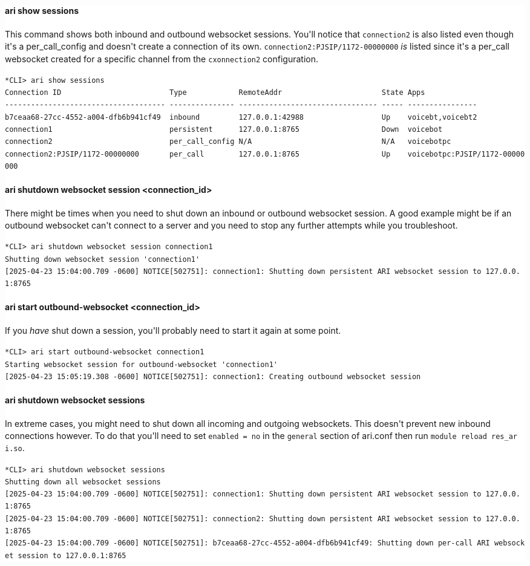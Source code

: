 #### ari show sessions

This command shows both inbound and outbound websocket sessions.  You'll notice that `connection2` is also listed even though it's a per_call_config and doesn't create a connection of its own. `connection2:PJSIP/1172-00000000` _is_ listed since it's a per_call websocket created for a specific channel from the `cxonnection2` configuration.

```
*CLI> ari show sessions
Connection ID                         Type            RemoteAddr                       State Apps
------------------------------------- --------------- -------------------------------- ----- ----------------
b7ceaa68-27cc-4552-a004-dfb6b941cf49  inbound         127.0.0.1:42988                  Up    voicebt,voicebt2
connection1                           persistent      127.0.0.1:8765                   Down  voicebot
connection2                           per_call_config N/A                              N/A   voicebotpc
connection2:PJSIP/1172-00000000       per_call        127.0.0.1:8765                   Up    voicebotpc:PJSIP/1172-00000000
```

#### ari shutdown websocket session &lt;connection_id&gt;

There might be times when you need to shut down an inbound or outbound websocket session.  A good example might be if an outbound websocket can't connect to a server and you need to stop any further attempts while you troubleshoot.

```
*CLI> ari shutdown websocket session connection1
Shutting down websocket session 'connection1'
[2025-04-23 15:04:00.709 -0600] NOTICE[502751]: connection1: Shutting down persistent ARI websocket session to 127.0.0.1:8765
```

#### ari start outbound-websocket &lt;connection_id&gt;

If you _have_ shut down a session, you'll probably need to start it again at some point.

```
*CLI> ari start outbound-websocket connection1
Starting websocket session for outbound-websocket 'connection1'
[2025-04-23 15:05:19.308 -0600] NOTICE[502751]: connection1: Creating outbound websocket session
```

#### ari shutdown websocket sessions

In extreme cases, you might need to shut down all incoming and outgoing websockets. This doesn't prevent new inbound connections however.  To do that you'll need to set `enabled = no` in the `general` section of ari.conf then run `module reload res_ari.so`.

```
*CLI> ari shutdown websocket sessions
Shutting down all websocket sessions
[2025-04-23 15:04:00.709 -0600] NOTICE[502751]: connection1: Shutting down persistent ARI websocket session to 127.0.0.1:8765
[2025-04-23 15:04:00.709 -0600] NOTICE[502751]: connection2: Shutting down persistent ARI websocket session to 127.0.0.1:8765
[2025-04-23 15:04:00.709 -0600] NOTICE[502751]: b7ceaa68-27cc-4552-a004-dfb6b941cf49: Shutting down per-call ARI websocket session to 127.0.0.1:8765
```

